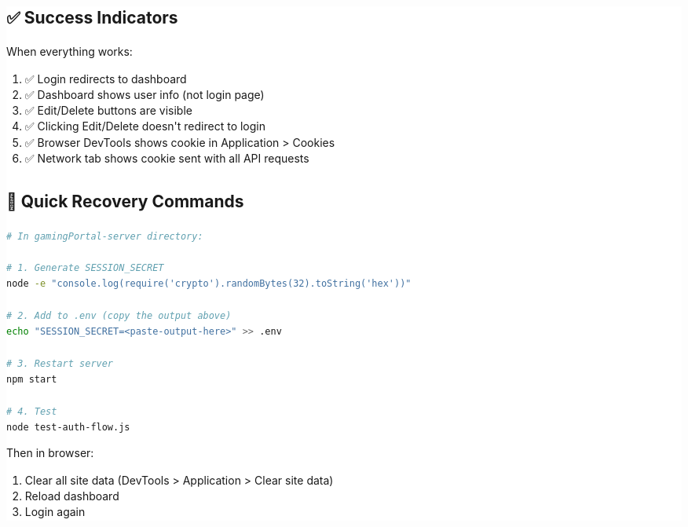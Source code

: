 ## ✅ Success Indicators

When everything works:

1. ✅ Login redirects to dashboard
2. ✅ Dashboard shows user info (not login page)
3. ✅ Edit/Delete buttons are visible
4. ✅ Clicking Edit/Delete doesn't redirect to login
5. ✅ Browser DevTools shows cookie in Application > Cookies
6. ✅ Network tab shows cookie sent with all API requests

## 🎯 Quick Recovery Commands

```bash
# In gamingPortal-server directory:

# 1. Generate SESSION_SECRET
node -e "console.log(require('crypto').randomBytes(32).toString('hex'))"

# 2. Add to .env (copy the output above)
echo "SESSION_SECRET=<paste-output-here>" >> .env

# 3. Restart server
npm start

# 4. Test
node test-auth-flow.js
```

Then in browser:
1. Clear all site data (DevTools > Application > Clear site data)
2. Reload dashboard
3. Login again

